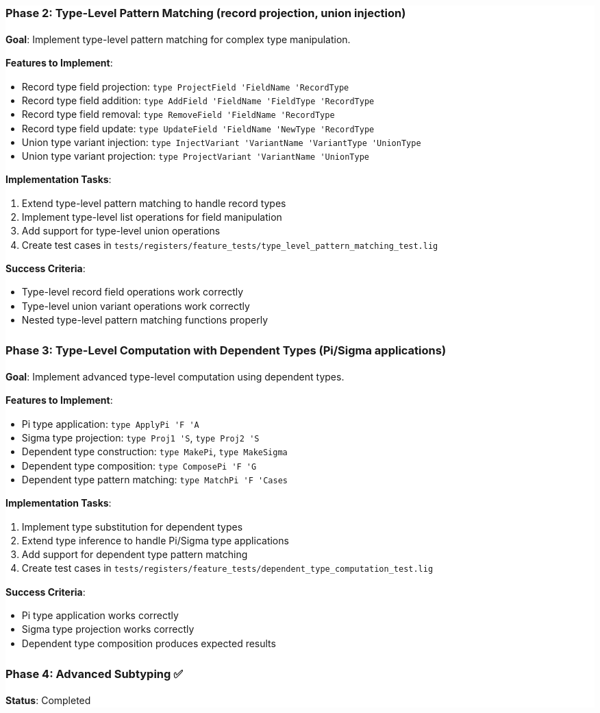 ### Phase 2: Type-Level Pattern Matching (record projection, union injection)

**Goal**: Implement type-level pattern matching for complex type manipulation.

**Features to Implement**:

- Record type field projection: `type ProjectField 'FieldName 'RecordType`
- Record type field addition: `type AddField 'FieldName 'FieldType 'RecordType`
- Record type field removal: `type RemoveField 'FieldName 'RecordType`
- Record type field update: `type UpdateField 'FieldName 'NewType 'RecordType`
- Union type variant injection: `type InjectVariant 'VariantName 'VariantType 'UnionType`
- Union type variant projection: `type ProjectVariant 'VariantName 'UnionType`

**Implementation Tasks**:

1. Extend type-level pattern matching to handle record types
2. Implement type-level list operations for field manipulation
3. Add support for type-level union operations
4. Create test cases in `tests/registers/feature_tests/type_level_pattern_matching_test.lig`

**Success Criteria**:

- Type-level record field operations work correctly
- Type-level union variant operations work correctly
- Nested type-level pattern matching functions properly

### Phase 3: Type-Level Computation with Dependent Types (Pi/Sigma applications)

**Goal**: Implement advanced type-level computation using dependent types.

**Features to Implement**:

- Pi type application: `type ApplyPi 'F 'A`
- Sigma type projection: `type Proj1 'S`, `type Proj2 'S`
- Dependent type construction: `type MakePi`, `type MakeSigma`
- Dependent type composition: `type ComposePi 'F 'G`
- Dependent type pattern matching: `type MatchPi 'F 'Cases`

**Implementation Tasks**:

1. Implement type substitution for dependent types
2. Extend type inference to handle Pi/Sigma type applications
3. Add support for dependent type pattern matching
4. Create test cases in `tests/registers/feature_tests/dependent_type_computation_test.lig`

**Success Criteria**:

- Pi type application works correctly
- Sigma type projection works correctly
- Dependent type composition produces expected results

### Phase 4: Advanced Subtyping ✅

**Status**: Completed
